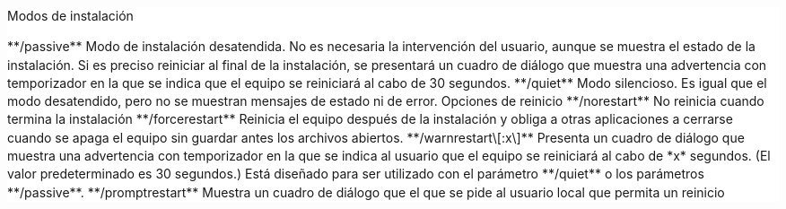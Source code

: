 Modos de instalación
</th>
</tr>
<tr class="alternateRow">
<td style="border:1px solid black;">
**/passive**
</td>
<td style="border:1px solid black;">
Modo de instalación desatendida. No es necesaria la intervención del usuario, aunque se muestra el estado de la instalación. Si es preciso reiniciar al final de la instalación, se presentará un cuadro de diálogo que muestra una advertencia con temporizador en la que se indica que el equipo se reiniciará al cabo de 30 segundos.
</td>
</tr>
<tr>
<td style="border:1px solid black;">
**/quiet**
</td>
<td style="border:1px solid black;">
Modo silencioso. Es igual que el modo desatendido, pero no se muestran mensajes de estado ni de error.
</td>
</tr>
<tr>
<th colspan="2">
Opciones de reinicio
</th>
</tr>
<tr class="alternateRow">
<td style="border:1px solid black;">
**/norestart**
</td>
<td style="border:1px solid black;">
No reinicia cuando termina la instalación
</td>
</tr>
<tr>
<td style="border:1px solid black;">
**/forcerestart**
</td>
<td style="border:1px solid black;">
Reinicia el equipo después de la instalación y obliga a otras aplicaciones a cerrarse cuando se apaga el equipo sin guardar antes los archivos abiertos.
</td>
</tr>
<tr class="alternateRow">
<td style="border:1px solid black;">
**/warnrestart\[:x\]**
</td>
<td style="border:1px solid black;">
Presenta un cuadro de diálogo que muestra una advertencia con temporizador en la que se indica al usuario que el equipo se reiniciará al cabo de *x* segundos. (El valor predeterminado es 30 segundos.) Está diseñado para ser utilizado con el parámetro **/quiet** o los parámetros **/passive**.
</td>
</tr>
<tr>
<td style="border:1px solid black;">
**/promptrestart**
</td>
<td style="border:1px solid black;">
Muestra un cuadro de diálogo que el que se pide al usuario local que permita un reinicio
</td>
</tr>
<tr>
